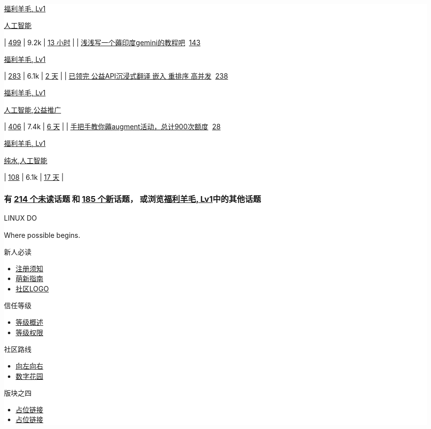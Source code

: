 [福利羊毛, Lv1](/c/welfare/welfare-lv1/60)

[人工智能](/tag/人工智能)



 | [499](/t/topic/878822/1) | 9.2k | [13 小时](/t/topic/878822/505) |
| [浅浅写一个薅印度gemini的教程吧](/t/topic/832165/149)  [143](/t/topic/832165/149 "您在此话题中有 143 个未读帖子")

[福利羊毛, Lv1](/c/welfare/welfare-lv1/60)

 | [283](/t/topic/832165/1) | 6.1k | [2 天](/t/topic/832165/291) |
| [已领完 公益API沉浸式翻译 嵌入 重排序 高并发](/t/topic/743733/175)  [238](/t/topic/743733/175 "您在此话题中有 238 个未读帖子")

[福利羊毛, Lv1](/c/welfare/welfare-lv1/60)

[人工智能](/tag/人工智能),[公益推广](/tag/公益推广)



 | [406](/t/topic/743733/1) | 7.4k | [6 天](/t/topic/743733/412) |
| [手把手教你薅augment活动，总计900次额度](/t/topic/740358/83)  [28](/t/topic/740358/83 "您在此话题中有 28 个未读帖子")

[福利羊毛, Lv1](/c/welfare/welfare-lv1/60)

[纯水](/tag/纯水),[人工智能](/tag/人工智能)



 | [108](/t/topic/740358/1) | 6.1k | [17 天](/t/topic/740358/110) |

### 有 [214 个未读](/unread)话题 和 [185 个新](/new)话题， 或浏览[福利羊毛, Lv1](/c/welfare/welfare-lv1/60)中的其他话题

LINUX DO

Where possible begins.

新人必读

*   [注册须知](/t/topic/545650 "写给即将成为佬友的佬友们")
*   [萌新指南](/t/topic/26306 "萌新论坛指南")
*   [社区LOGO](/t/topic/120845 "【最终帖】关于新LOGO你想知道的都在这里")

信任等级

*   [等级概述](/t/topic/2460 "【新人请看】了解Discourse信任度")
*   [等级权限](/t/topic/18797 "Discourse 论坛权限等级表")

社区路线

*   [向左向右](https://linux.do/t/topic/188585 "向左还是向右的路线问题")
*   [数字花园](https://linux.do/t/topic/847468 "《秘密花园园丁邀请函》")

版块之四

*   [占位链接](# "占位链接")
*   [占位链接](# "占位链接")
